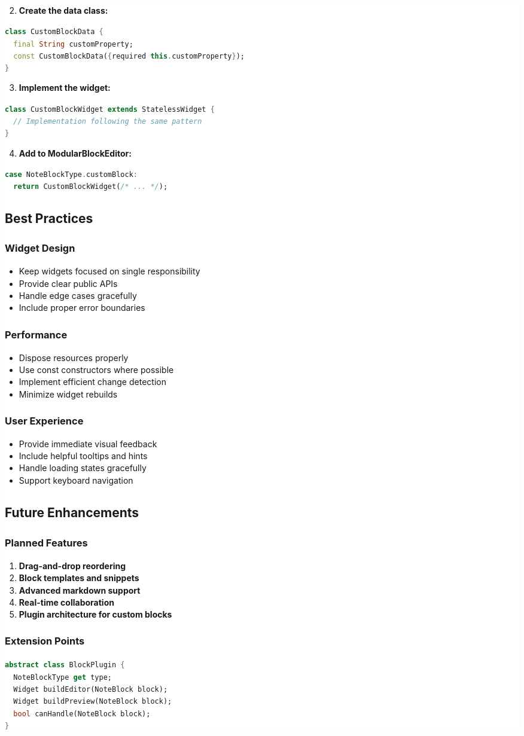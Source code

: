 2. **Create the data class:**
```dart
class CustomBlockData {
  final String customProperty;
  const CustomBlockData({required this.customProperty});
}
```

3. **Implement the widget:**
```dart
class CustomBlockWidget extends StatelessWidget {
  // Implementation following the same pattern
}
```

4. **Add to ModularBlockEditor:**
```dart
case NoteBlockType.customBlock:
  return CustomBlockWidget(/* ... */);
```

## Best Practices

### Widget Design
- Keep widgets focused on single responsibility
- Provide clear public APIs
- Handle edge cases gracefully
- Include proper error boundaries

### Performance
- Dispose resources properly
- Use const constructors where possible
- Implement efficient change detection
- Minimize widget rebuilds

### User Experience
- Provide immediate visual feedback
- Include helpful tooltips and hints
- Handle loading states gracefully
- Support keyboard navigation

## Future Enhancements

### Planned Features
1. **Drag-and-drop reordering**
2. **Block templates and snippets**
3. **Advanced markdown support**
4. **Real-time collaboration**
5. **Plugin architecture for custom blocks**

### Extension Points
```dart
abstract class BlockPlugin {
  NoteBlockType get type;
  Widget buildEditor(NoteBlock block);
  Widget buildPreview(NoteBlock block);
  bool canHandle(NoteBlock block);
}
```
